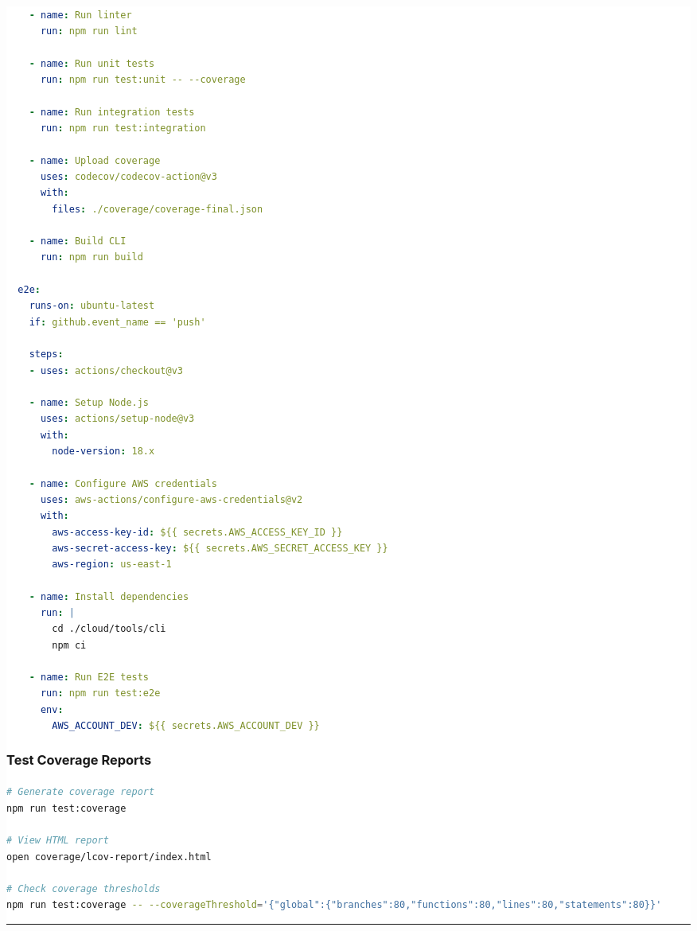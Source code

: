```yaml
    - name: Run linter
      run: npm run lint

    - name: Run unit tests
      run: npm run test:unit -- --coverage

    - name: Run integration tests
      run: npm run test:integration

    - name: Upload coverage
      uses: codecov/codecov-action@v3
      with:
        files: ./coverage/coverage-final.json

    - name: Build CLI
      run: npm run build

  e2e:
    runs-on: ubuntu-latest
    if: github.event_name == 'push'

    steps:
    - uses: actions/checkout@v3

    - name: Setup Node.js
      uses: actions/setup-node@v3
      with:
        node-version: 18.x

    - name: Configure AWS credentials
      uses: aws-actions/configure-aws-credentials@v2
      with:
        aws-access-key-id: ${{ secrets.AWS_ACCESS_KEY_ID }}
        aws-secret-access-key: ${{ secrets.AWS_SECRET_ACCESS_KEY }}
        aws-region: us-east-1

    - name: Install dependencies
      run: |
        cd ./cloud/tools/cli
        npm ci

    - name: Run E2E tests
      run: npm run test:e2e
      env:
        AWS_ACCOUNT_DEV: ${{ secrets.AWS_ACCOUNT_DEV }}
```

### Test Coverage Reports

```bash
# Generate coverage report
npm run test:coverage

# View HTML report
open coverage/lcov-report/index.html

# Check coverage thresholds
npm run test:coverage -- --coverageThreshold='{"global":{"branches":80,"functions":80,"lines":80,"statements":80}}'
```

---